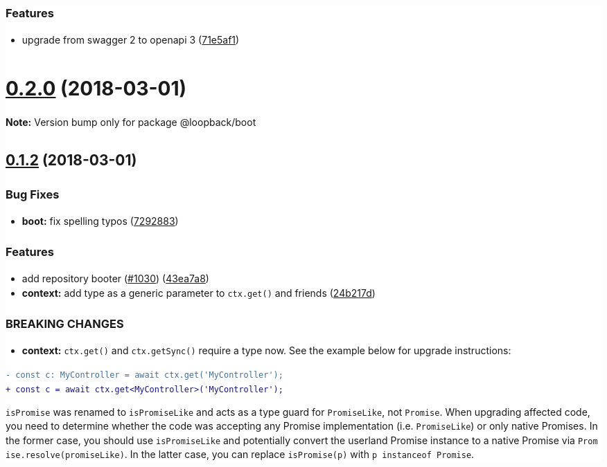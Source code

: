 ### Features

* upgrade from swagger 2 to openapi 3 ([71e5af1](https://github.com/loopbackio/loopback-next/commit/71e5af1))




<a name="0.2.0"></a>
# [0.2.0](https://github.com/loopbackio/loopback-next/compare/@loopback/boot@0.1.2...@loopback/boot@0.2.0) (2018-03-01)




**Note:** Version bump only for package @loopback/boot

<a name="0.1.2"></a>
## [0.1.2](https://github.com/loopbackio/loopback-next/compare/@loopback/boot@0.1.1...@loopback/boot@0.1.2) (2018-03-01)


### Bug Fixes

* **boot:** fix spelling typos ([7292883](https://github.com/loopbackio/loopback-next/commit/7292883))


### Features

* add repository booter ([#1030](https://github.com/loopbackio/loopback-next/issues/1030)) ([43ea7a8](https://github.com/loopbackio/loopback-next/commit/43ea7a8))
* **context:** add type as a generic parameter to `ctx.get()` and friends ([24b217d](https://github.com/loopbackio/loopback-next/commit/24b217d))


### BREAKING CHANGES

* **context:** `ctx.get()` and `ctx.getSync()` require a type now.
See the example below for upgrade instructions:

```diff
- const c: MyController = await ctx.get('MyController');
+ const c = await ctx.get<MyController>('MyController');
```

`isPromise` was renamed to `isPromiseLike` and acts as a type guard
for `PromiseLike`, not `Promise`.  When upgrading affected code, you
need to determine whether the code was accepting any Promise
implementation (i.e. `PromiseLike`) or only native Promises. In the
former case, you should use `isPromiseLike` and potentially convert the
userland Promise instance to a native Promise via
`Promise.resolve(promiseLike)`. In the latter case, you can replace
`isPromise(p)` with `p instanceof Promise`.
